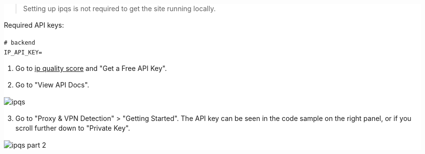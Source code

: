 > Setting up ipqs is not required to get the site running locally.

Required API keys:

```
# backend
IP_API_KEY=
```

1. Go to [ip quality score](https://www.ipqualityscore.com/) and "Get a Free API Key".

2. Go to "View API Docs".

<img src="https://user-images.githubusercontent.com/24848927/209991131-ba10d540-de24-4248-8380-7a21d06485c4.png" alt="ipqs" width="700"/>

3. Go to "Proxy & VPN Detection" > "Getting Started". The API key can be seen in the code sample on the right panel, or if you scroll further down to "Private Key".

<img src="https://user-images.githubusercontent.com/24848927/209991417-a7786627-7306-4204-9b07-ef77e18cd54e.png" alt="ipqs part 2" width="700"/>
